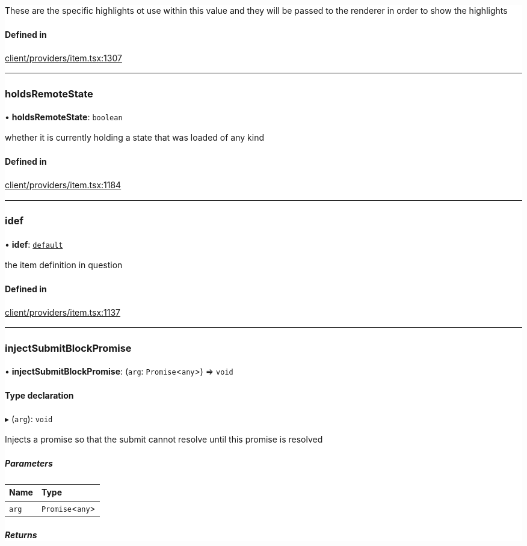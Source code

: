 These are the specific highlights ot use within this value
and they will be passed to the renderer in order to show
the highlights

#### Defined in

[client/providers/item.tsx:1307](https://github.com/onzag/itemize/blob/73e0c39e/client/providers/item.tsx#L1307)

___

### holdsRemoteState

• **holdsRemoteState**: `boolean`

whether it is currently holding a state that was loaded
of any kind

#### Defined in

[client/providers/item.tsx:1184](https://github.com/onzag/itemize/blob/73e0c39e/client/providers/item.tsx#L1184)

___

### idef

• **idef**: [`default`](../classes/base_Root_Module_ItemDefinition.default.md)

the item definition in question

#### Defined in

[client/providers/item.tsx:1137](https://github.com/onzag/itemize/blob/73e0c39e/client/providers/item.tsx#L1137)

___

### injectSubmitBlockPromise

• **injectSubmitBlockPromise**: (`arg`: `Promise`\<`any`\>) => `void`

#### Type declaration

▸ (`arg`): `void`

Injects a promise so that the submit cannot resolve until this promise
is resolved

##### Parameters

| Name | Type |
| :------ | :------ |
| `arg` | `Promise`\<`any`\> |

##### Returns
